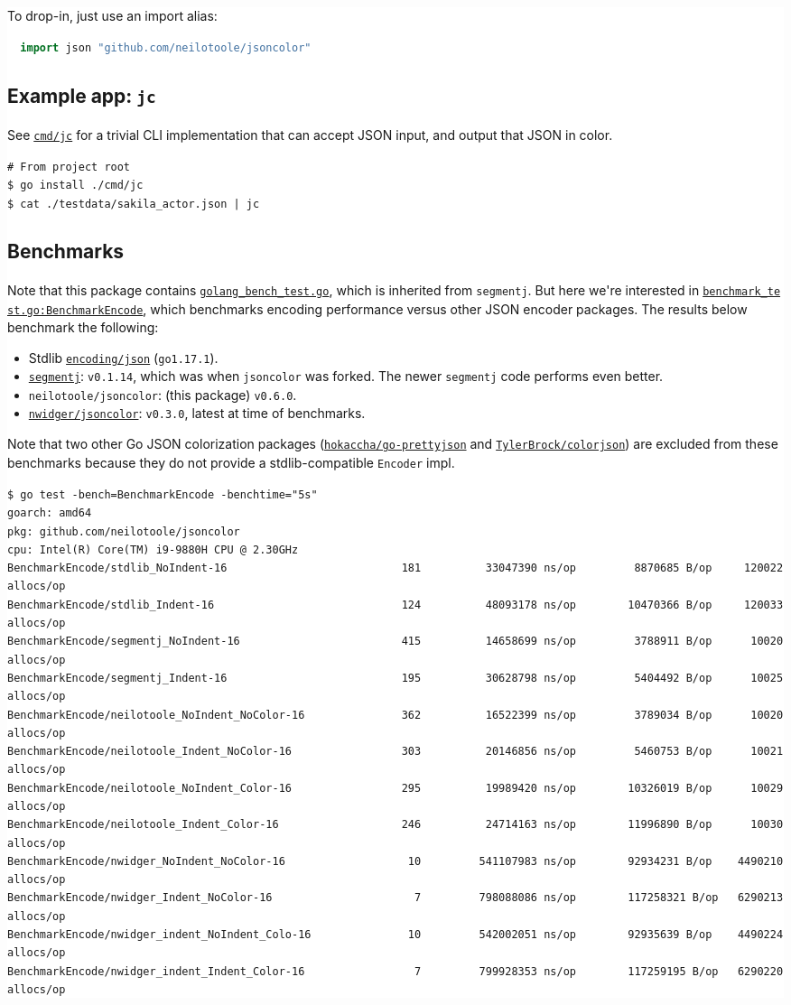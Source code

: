 To drop-in, just use an import alias:

```go
  import json "github.com/neilotoole/jsoncolor"
```

## Example app: `jc`

See [`cmd/jc`](cmd/jc/main.go) for a trivial CLI implementation that can accept JSON input,
and output that JSON in color.

```shell
# From project root
$ go install ./cmd/jc
$ cat ./testdata/sakila_actor.json | jc
```

## Benchmarks

Note that this package contains [`golang_bench_test.go`](./golang_bench_test.go), which
is inherited from `segmentj`. But here we're interested in [`benchmark_test.go:BenchmarkEncode`](./benchmark_test.go),
which benchmarks encoding performance versus other JSON encoder packages.
The results below benchmark the following:

- Stdlib [`encoding/json`](https://pkg.go.dev/encoding/json) (`go1.17.1`).
- [`segmentj`](https://github.com/segmentio/encoding): `v0.1.14`, which was when `jsoncolor` was forked. The newer `segmentj` code performs even better.
- `neilotoole/jsoncolor`: (this package) `v0.6.0`.
- [`nwidger/jsoncolor`](https://github.com/nwidger/jsoncolor): `v0.3.0`, latest at time of benchmarks.

Note that two other Go JSON colorization packages ([`hokaccha/go-prettyjson`](https://github.com/hokaccha/go-prettyjson) and
[`TylerBrock/colorjson`](https://github.com/TylerBrock/colorjson)) are excluded from
these benchmarks because they do not provide a stdlib-compatible `Encoder` impl.

```
$ go test -bench=BenchmarkEncode -benchtime="5s"
goarch: amd64
pkg: github.com/neilotoole/jsoncolor
cpu: Intel(R) Core(TM) i9-9880H CPU @ 2.30GHz
BenchmarkEncode/stdlib_NoIndent-16                           181          33047390 ns/op         8870685 B/op     120022 allocs/op
BenchmarkEncode/stdlib_Indent-16                             124          48093178 ns/op        10470366 B/op     120033 allocs/op
BenchmarkEncode/segmentj_NoIndent-16                         415          14658699 ns/op         3788911 B/op      10020 allocs/op
BenchmarkEncode/segmentj_Indent-16                           195          30628798 ns/op         5404492 B/op      10025 allocs/op
BenchmarkEncode/neilotoole_NoIndent_NoColor-16               362          16522399 ns/op         3789034 B/op      10020 allocs/op
BenchmarkEncode/neilotoole_Indent_NoColor-16                 303          20146856 ns/op         5460753 B/op      10021 allocs/op
BenchmarkEncode/neilotoole_NoIndent_Color-16                 295          19989420 ns/op        10326019 B/op      10029 allocs/op
BenchmarkEncode/neilotoole_Indent_Color-16                   246          24714163 ns/op        11996890 B/op      10030 allocs/op
BenchmarkEncode/nwidger_NoIndent_NoColor-16                   10         541107983 ns/op        92934231 B/op    4490210 allocs/op
BenchmarkEncode/nwidger_Indent_NoColor-16                      7         798088086 ns/op        117258321 B/op   6290213 allocs/op
BenchmarkEncode/nwidger_indent_NoIndent_Colo-16               10         542002051 ns/op        92935639 B/op    4490224 allocs/op
BenchmarkEncode/nwidger_indent_Indent_Color-16                 7         799928353 ns/op        117259195 B/op   6290220 allocs/op
```